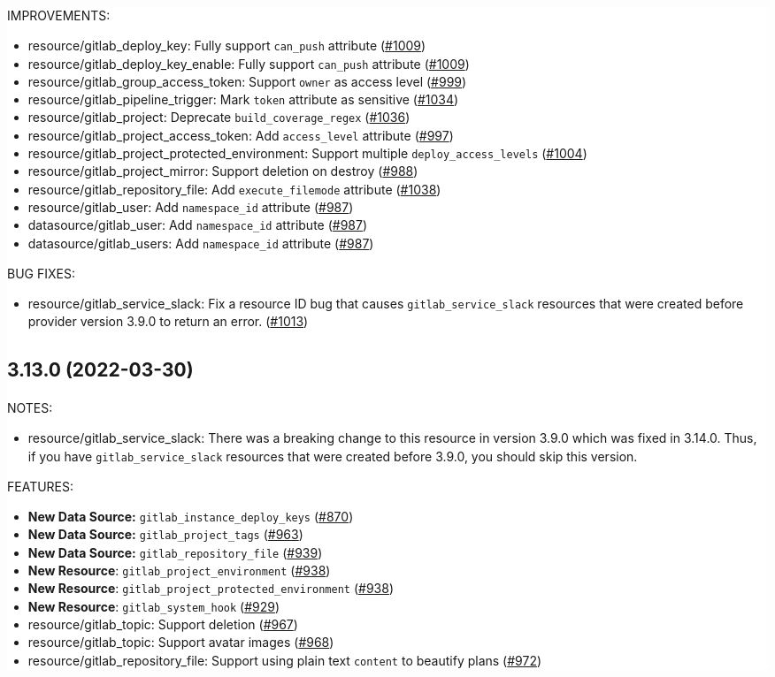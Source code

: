 IMPROVEMENTS:

* resource/gitlab_deploy_key: Fully support `can_push` attribute ([#1009](https://github.com/gitlabhq/terraform-provider-gitlab/pull/1009))
* resource/gitlab_deploy_key_enable: Fully support `can_push` attribute ([#1009](https://github.com/gitlabhq/terraform-provider-gitlab/pull/1009))
* resource/gitlab_group_access_token: Support `owner` as access level ([#999](https://github.com/gitlabhq/terraform-provider-gitlab/pull/999))
* resource/gitlab_pipeline_trigger: Mark `token` attribute as sensitive ([#1034](https://github.com/gitlabhq/terraform-provider-gitlab/pull/1034))
* resource/gitlab_project: Deprecate `build_coverage_regex` ([#1036](https://github.com/gitlabhq/terraform-provider-gitlab/pull/1036))
* resource/gitlab_project_access_token: Add `access_level` attribute ([#997](https://github.com/gitlabhq/terraform-provider-gitlab/pull/997))
* resource/gitlab_project_protected_environment: Support multiple `deploy_access_levels` ([#1004](https://github.com/gitlabhq/terraform-provider-gitlab/pull/1004))
* resource/gitlab_project_mirror: Support deletion on destroy ([#988](https://github.com/gitlabhq/terraform-provider-gitlab/pull/988))
* resource/gitlab_repository_file: Add `execute_filemode` attribute ([#1038](https://github.com/gitlabhq/terraform-provider-gitlab/pull/1038))
* resource/gitlab_user: Add `namespace_id` attribute ([#987](https://github.com/gitlabhq/terraform-provider-gitlab/pull/987))
* datasource/gitlab_user: Add `namespace_id` attribute ([#987](https://github.com/gitlabhq/terraform-provider-gitlab/pull/987))
* datasource/gitlab_users: Add `namespace_id` attribute ([#987](https://github.com/gitlabhq/terraform-provider-gitlab/pull/987))

BUG FIXES:

* resource/gitlab_service_slack: Fix a resource ID bug that causes `gitlab_service_slack` resources that were created before provider version 3.9.0 to return an error. ([#1013](https://github.com/gitlabhq/terraform-provider-gitlab/pull/1013))

## 3.13.0 (2022-03-30)

NOTES:

* resource/gitlab_service_slack: There was a breaking change to this resource in version 3.9.0 which was fixed in 3.14.0. Thus, if you have `gitlab_service_slack` resources that were created before 3.9.0, you should skip this version.

FEATURES:

* **New Data Source:** `gitlab_instance_deploy_keys` ([#870](https://github.com/gitlabhq/terraform-provider-gitlab/pull/870))
* **New Data Source:** `gitlab_project_tags` ([#963](https://github.com/gitlabhq/terraform-provider-gitlab/pull/963))
* **New Data Source:** `gitlab_repository_file` ([#939](https://github.com/gitlabhq/terraform-provider-gitlab/pull/939))
* **New Resource**: `gitlab_project_environment` ([#938](https://github.com/gitlabhq/terraform-provider-gitlab/pull/938))
* **New Resource**: `gitlab_project_protected_environment` ([#938](https://github.com/gitlabhq/terraform-provider-gitlab/pull/938))
* **New Resource**: `gitlab_system_hook` ([#929](https://github.com/gitlabhq/terraform-provider-gitlab/pull/929))
* resource/gitlab_topic: Support deletion ([#967](https://github.com/gitlabhq/terraform-provider-gitlab/pull/967))
* resource/gitlab_topic: Support avatar images ([#968](https://github.com/gitlabhq/terraform-provider-gitlab/pull/968))
* resource/gitlab_repository_file: Support using plain text `content` to beautify plans ([#972](https://github.com/gitlabhq/terraform-provider-gitlab/pull/972))
